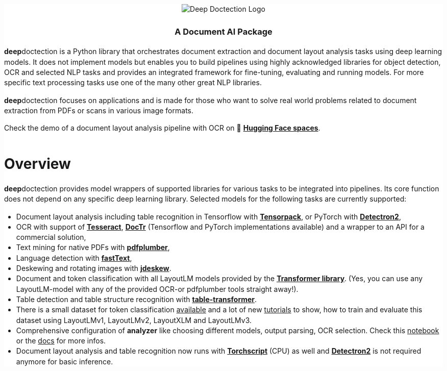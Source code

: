 
<p align="center">
  <img src="https://github.com/deepdoctection/deepdoctection/raw/master/docs/tutorials/_imgs/dd_logo.png" alt="Deep Doctection Logo" width="60%">
  <h3 align="center">
  A Document AI Package
  </h3>
</p>


**deep**doctection is a Python library that orchestrates document extraction and document layout analysis tasks using deep learning models. It does 
not implement models but enables you to build pipelines using highly acknowledged libraries for object detection, OCR 
and selected NLP tasks and provides an integrated framework for fine-tuning, evaluating and running models. For more
 specific text processing tasks use one of the many other great NLP libraries.

**deep**doctection focuses on applications and is made for those who want to solve real world problems related to 
document extraction from PDFs or scans in various image formats.

Check the demo of a document layout analysis pipeline with OCR on 
:hugs: [**Hugging Face spaces**](https://huggingface.co/spaces/deepdoctection/deepdoctection).

# Overview

**deep**doctection provides model wrappers of supported libraries for various tasks to be integrated into 
pipelines. Its core function does not depend on any specific deep learning library. Selected models for the following 
 tasks are currently supported:       

 - Document layout analysis including table recognition in Tensorflow with [**Tensorpack**](https://github.com/tensorpack), 
   or PyTorch with [**Detectron2**](https://github.com/facebookresearch/detectron2/tree/main/detectron2),
 - OCR with support of [**Tesseract**](https://github.com/tesseract-ocr/tesseract), [**DocTr**](https://github.com/mindee/doctr)
   (Tensorflow and PyTorch implementations available) and a wrapper to an API for a commercial solution, 
 - Text mining for native PDFs with  [**pdfplumber**](https://github.com/jsvine/pdfplumber), 
 - Language detection with [**fastText**](https://github.com/facebookresearch/fastText),
 - Deskewing and rotating images with [**jdeskew**](https://github.com/phamquiluan/jdeskew). 
 - Document and token classification with all LayoutLM models provided by the 
   [**Transformer library**](https://github.com/huggingface/transformers). 
   (Yes, you can use any LayoutLM-model with any of the provided OCR-or pdfplumber tools straight away!).
 - Table detection and table structure recognition with 
   [**table-transformer**](https://github.com/microsoft/table-transformer). 
 - There is a small dataset for token classification [available](https://huggingface.co/datasets/deepdoctection/FRFPE)
   and a lot of new [tutorials](https://github.com/deepdoctection/notebooks/blob/main/Layoutlm_v2_on_custom_token_classification.ipynb) 
   to show, how to train and evaluate this dataset using LayoutLMv1, LayoutLMv2, LayoutXLM and LayoutLMv3.
 - Comprehensive configuration of **analyzer** like choosing different models, output parsing, OCR selection.
   Check this [notebook](https://github.com/deepdoctection/notebooks/blob/main/Analyzer_Configuration.ipynb) or the 
   [docs](https://deepdoctection.readthedocs.io/en/latest/tutorials/analyzer_configuration_notebook/) for more infos.
 - Document layout analysis and table recognition now runs with 
   [**Torchscript**](https://pytorch.org/docs/stable/jit.html) (CPU) as well and [**Detectron2**](https://github.com/facebookresearch/detectron2/tree/main/detectron2) is not required 
   anymore for basic inference.